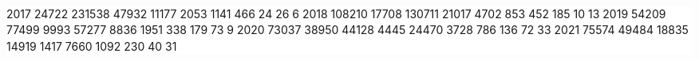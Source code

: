   <tr>
   <td style="text-align:left;"> 2017 </td>
   <td style="text-align:right;"> 24722 </td>
   <td style="text-align:right;"> 231538 </td>
   <td style="text-align:right;"> 47932 </td>
   <td style="text-align:right;"> 11177 </td>
   <td style="text-align:right;"> 2053 </td>
   <td style="text-align:right;"> 1141 </td>
   <td style="text-align:right;"> 466 </td>
   <td style="text-align:right;"> 24 </td>
   <td style="text-align:right;"> 26 </td>
   <td style="text-align:right;"> 6 </td>
  </tr>
  <tr>
   <td style="text-align:left;"> 2018 </td>
   <td style="text-align:right;"> 108210 </td>
   <td style="text-align:right;"> 17708 </td>
   <td style="text-align:right;"> 130711 </td>
   <td style="text-align:right;"> 21017 </td>
   <td style="text-align:right;"> 4702 </td>
   <td style="text-align:right;"> 853 </td>
   <td style="text-align:right;"> 452 </td>
   <td style="text-align:right;"> 185 </td>
   <td style="text-align:right;"> 10 </td>
   <td style="text-align:right;"> 13 </td>
  </tr>
  <tr>
   <td style="text-align:left;"> 2019 </td>
   <td style="text-align:right;"> 54209 </td>
   <td style="text-align:right;"> 77499 </td>
   <td style="text-align:right;"> 9993 </td>
   <td style="text-align:right;"> 57277 </td>
   <td style="text-align:right;"> 8836 </td>
   <td style="text-align:right;"> 1951 </td>
   <td style="text-align:right;"> 338 </td>
   <td style="text-align:right;"> 179 </td>
   <td style="text-align:right;"> 73 </td>
   <td style="text-align:right;"> 9 </td>
  </tr>
  <tr>
   <td style="text-align:left;"> 2020 </td>
   <td style="text-align:right;"> 73037 </td>
   <td style="text-align:right;"> 38950 </td>
   <td style="text-align:right;"> 44128 </td>
   <td style="text-align:right;"> 4445 </td>
   <td style="text-align:right;"> 24470 </td>
   <td style="text-align:right;"> 3728 </td>
   <td style="text-align:right;"> 786 </td>
   <td style="text-align:right;"> 136 </td>
   <td style="text-align:right;"> 72 </td>
   <td style="text-align:right;"> 33 </td>
  </tr>
  <tr>
   <td style="text-align:left;"> 2021 </td>
   <td style="text-align:right;"> 75574 </td>
   <td style="text-align:right;"> 49484 </td>
   <td style="text-align:right;"> 18835 </td>
   <td style="text-align:right;"> 14919 </td>
   <td style="text-align:right;"> 1417 </td>
   <td style="text-align:right;"> 7660 </td>
   <td style="text-align:right;"> 1092 </td>
   <td style="text-align:right;"> 230 </td>
   <td style="text-align:right;"> 40 </td>
   <td style="text-align:right;"> 31 </td>